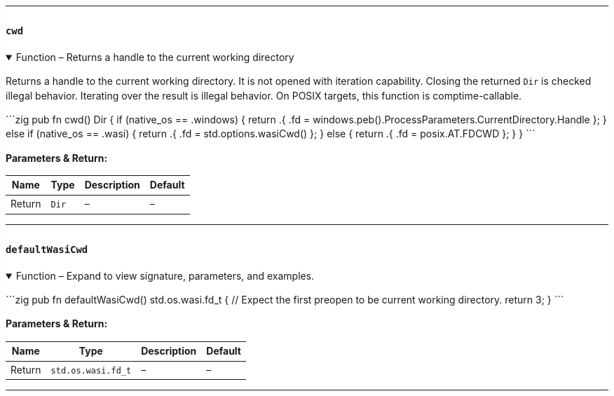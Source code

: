 </details>

---

### <a id="fn-cwd"></a>`cwd`

<details class="declaration-card" open>
<summary>Function – Returns a handle to the current working directory</summary>

Returns a handle to the current working directory. It is not opened with iteration capability.
Closing the returned `Dir` is checked illegal behavior. Iterating over the result is illegal behavior.
On POSIX targets, this function is comptime-callable.

\`\`\`zig
pub fn cwd() Dir {
    if (native_os == .windows) {
        return .{ .fd = windows.peb().ProcessParameters.CurrentDirectory.Handle };
    } else if (native_os == .wasi) {
        return .{ .fd = std.options.wasiCwd() };
    } else {
        return .{ .fd = posix.AT.FDCWD };
    }
}
\`\`\`

**Parameters & Return:**

| Name | Type | Description | Default |
|------|------|-------------|---------|
| Return | `Dir` | – | – |

</details>

---

### <a id="fn-defaultwasicwd"></a>`defaultWasiCwd`

<details class="declaration-card" open>
<summary>Function – Expand to view signature, parameters, and examples.</summary>

\`\`\`zig
pub fn defaultWasiCwd() std.os.wasi.fd_t {
    // Expect the first preopen to be current working directory.
    return 3;
}
\`\`\`

**Parameters & Return:**

| Name | Type | Description | Default |
|------|------|-------------|---------|
| Return | `std.os.wasi.fd_t` | – | – |

</details>

---